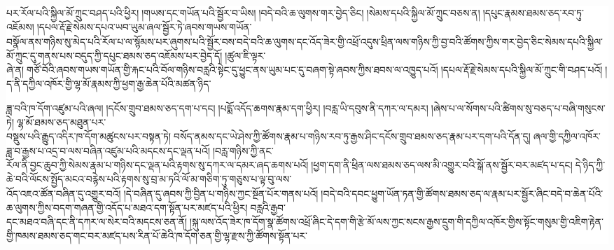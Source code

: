 པར་རོལ་པའི་སྐྱིལ་མོ་ཀྲུང་བཤད་པའི་ཕྱིར། །གཡས་དང་གཡོན་པའི་སྦྱོར་བ་ཡིས། །བདེ་བའི་ཆ་ལུགས་གར་བྱེད་ཅིང། །སེམས་དཔའི་སྐྱིལ་མོ་ཀྲུང་བཅས་ན། །དཔུང་རྣམས་ཐམས་ཅད་རབ་ཏུ་འཇོམས། །དཔལ་རྡོ་རྗེ་སེམས་དཔའ་ཡབ་ཡུམ་ཞལ་སྦྱོར་ཏེ་ཞབས་གཡས་གཡོན་  
བསྣོལ་ནས་གཉིས་སུ་མེད་པའི་རོལ་པ་ལ་སྙོམས་པར་ཞུགས་པའི་སྦྱོར་བས་བདེ་བའི་ཆ་ལུགས་དང་འོད་ཟེར་གྱི་འཕྲོ་འདུས་ཕྲིན་ལས་གཉིས་ཀྱི་བྱ་བའི་ཚོགས་ཀྱིས་གར་བྱེད་ཅིང་སེམས་དཔའི་སྐྱིལ་མོ་ཀྲུང་དུ་གནས་པས་བདུད་ཀྱི་དཔུང་ཐམས་ཅད་འཇོམས་པར་བྱེད་དོ། །ཚུལ་ཇི་ལྟར་  
ཞེ་ན། གཙོ་བོའི་ཞབས་གཡས་གཡོན་གྱི་རྐང་པའི་བོལ་གཉིས་བརླའི་སྟེང་དུ་ཕྱུང་ནས་ཡུམ་པང་དུ་བཞག་སྟེ་ཞབས་ཀྱིས་ཐབས་ལ་འཁྱུད་པའོ། །དཔལ་རྡོ་རྗེ་སེམས་དཔའི་སྐྱིལ་མོ་ཀྲུང་གི་བཤད་པའོ། །ད་ནི་དཀྱིལ་འཁོར་གྱི་ལྷ་མོ་རྣམས་ཀྱི་ཕྱག་རྒྱ་ཆེན་པོའི་མཚན་ཉིད་  
  
ཟླ་བའི་ཁ་དོག་འཛུམ་པའི་ཞལ། །དངོས་གྲུབ་ཐམས་ཅད་དག་པ་དང། །པདྨོ་འདོད་ཆགས་རྣམ་དག་ཕྱིར། །བརླ་ཡི་དབུས་ནི་དཀར་ལ་དམར། །ཞེས་པ་ལ་སོགས་པའི་ཚིགས་སུ་བཅད་པ་བཞི་གསུངས་ཏེ། ལྷ་མོ་ཐམས་ཅད་མཐུན་པར་  
བསྡུས་པའི་རྒྱུད་འདིར་ཁ་དོག་མཚུངས་པར་བསྟན་ཏེ། བསོད་ནམས་དང་ཡེ་ཤེས་ཀྱི་ཚོགས་རྣམ་པ་གཉིས་རབ་ཏུ་རྒྱས་ཤིང་དངོས་གྲུབ་ཐམས་ཅད་རྣམ་པར་དག་པའི་དོན་དུ། ཞལ་གྱི་དཀྱིལ་འཁོར་ཟླ་བ་རྒྱས་པ་འདྲ་བ་ལས་བཞིན་འཛུམ་པའི་མདངས་དང་ལྡན་པའོ། །བརླ་གཉིས་ཀྱི་ནང་  
རོལ་ནི་བྱང་ཆུབ་ཀྱི་སེམས་རྣམ་པ་གཉིས་དང་ལྡན་པའི་རྟགས་སུ་དཀར་ལ་དམར་ཞད་ཆགས་པའོ། །ཕྱག་དག་ནི་ཕྲིན་ལས་ཐམས་ཅད་ལས་མི་འགྱུར་བའི་སྒོ་ནས་སྦྱོར་བར་མཛད་པ་དང། དེ་ཉིད་ཀྱི་ཆེ་བའི་ལོངས་སྤྱོད་མངའ་བརྙེས་པའི་རྟགས་སུ་བྲ་མ་ཏའི་ལོ་མ་གཅིག་ཏུ་གཅུས་པ་ལྟ་བུ་ལས་  
འོད་འཇའ་ཚོན་བཞིན་དུ་འགྱུར་བའོ། །དེ་བཞིན་དུ་ཞབས་ཀྱི་བྱིན་པ་གཉིས་ཀྱང་སྔོན་པོར་གནས་པའོ། །བདེ་བའི་དབང་ཕྱུག་ཡོན་ཏན་གྱི་ཚོགས་ཐམས་ཅད་ལ་རྣམ་པར་སྦྱོར་ཞིང་བདེ་བ་ཆེན་པོའི་ཆ་ལུགས་ཀྱིས་བདག་གཞན་གྱི་འདོད་པ་མཐའ་དག་སྟོན་པར་མཛད་པའི་ཕྱིར། བརླའི་རྒྱབ་  
དང་མཐའ་བཞི་དང་ནི་དཀར་ལ་སེར་བའི་མདངས་ཅན་ནོ། །སྐུ་ལས་འོད་ཟེར་ཁ་དོག་སྣ་ཚོགས་འཕྲོ་ཞིང་དེ་དག་གི་རྩེ་མོ་ལས་ཀྱང་སངས་རྒྱས་དྲུག་གི་དཀྱིལ་འཁོར་གྱིས་སྟོང་གསུམ་གྱི་འཇིག་རྟེན་གྱི་ཁམས་ཐམས་ཅད་གང་བར་མཛད་པས་རིན་པོ་ཆེའི་ཁ་དོག་ཅན་གྱི་ལྷ་རྫས་ཀྱི་ཚོགས་སྟོན་པར་  
